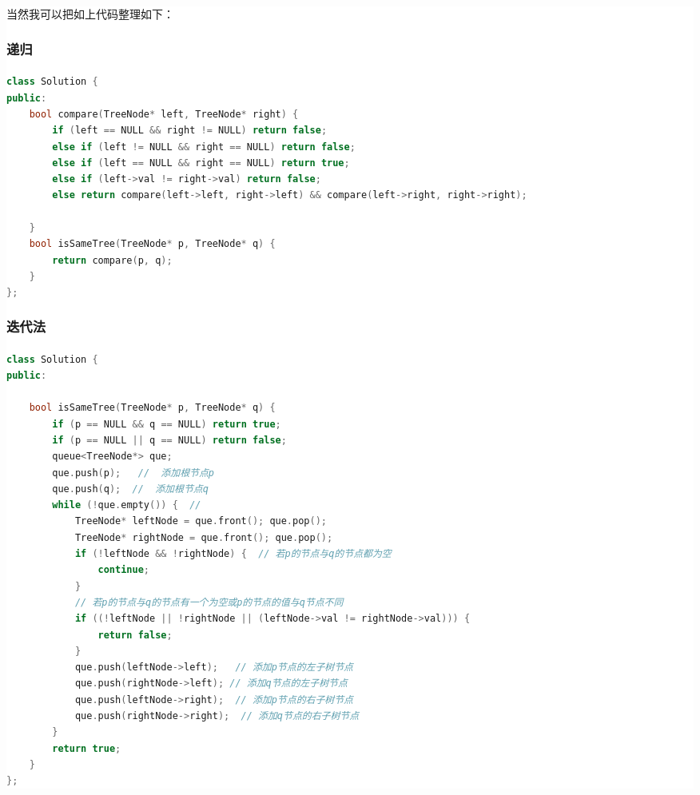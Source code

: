 当然我可以把如上代码整理如下：

### 递归

```CPP
class Solution {
public:
    bool compare(TreeNode* left, TreeNode* right) {
        if (left == NULL && right != NULL) return false;
        else if (left != NULL && right == NULL) return false;
        else if (left == NULL && right == NULL) return true;
        else if (left->val != right->val) return false;
        else return compare(left->left, right->left) && compare(left->right, right->right);

    }
    bool isSameTree(TreeNode* p, TreeNode* q) {
        return compare(p, q);
    }
};
```

### 迭代法

```CPP
class Solution {
public:

    bool isSameTree(TreeNode* p, TreeNode* q) {
        if (p == NULL && q == NULL) return true;
        if (p == NULL || q == NULL) return false;
        queue<TreeNode*> que;
        que.push(p);   //  添加根节点p
        que.push(q);  //  添加根节点q
        while (!que.empty()) {  //
            TreeNode* leftNode = que.front(); que.pop();
            TreeNode* rightNode = que.front(); que.pop();
            if (!leftNode && !rightNode) {  // 若p的节点与q的节点都为空
                continue;
            }
            // 若p的节点与q的节点有一个为空或p的节点的值与q节点不同
            if ((!leftNode || !rightNode || (leftNode->val != rightNode->val))) {
                return false;
            }
            que.push(leftNode->left);   // 添加p节点的左子树节点
            que.push(rightNode->left); // 添加q节点的左子树节点
            que.push(leftNode->right);  // 添加p节点的右子树节点
            que.push(rightNode->right);  // 添加q节点的右子树节点
        }
        return true;
    }
};
```
